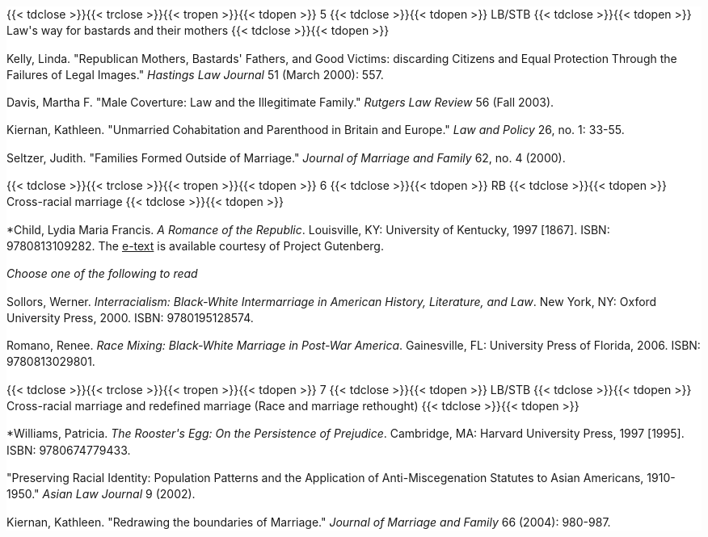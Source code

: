 {{< tdclose >}}{{< trclose >}}{{< tropen >}}{{< tdopen >}}
5
{{< tdclose >}}{{< tdopen >}}
LB/STB
{{< tdclose >}}{{< tdopen >}}
Law's way for bastards and their mothers
{{< tdclose >}}{{< tdopen >}}

Kelly, Linda. "Republican Mothers, Bastards' Fathers, and Good Victims: discarding Citizens and Equal Protection Through the Failures of Legal Images." *Hastings Law Journal* 51 (March 2000): 557.

Davis, Martha F. "Male Coverture: Law and the Illegitimate Family." *Rutgers Law Review* 56 (Fall 2003).

Kiernan, Kathleen. "Unmarried Cohabitation and Parenthood in Britain and Europe." *Law and Policy* 26, no. 1: 33-55.

Seltzer, Judith. "Families Formed Outside of Marriage." *Journal of Marriage and Family* 62, no. 4 (2000).

{{< tdclose >}}{{< trclose >}}{{< tropen >}}{{< tdopen >}}
6
{{< tdclose >}}{{< tdopen >}}
RB
{{< tdclose >}}{{< tdopen >}}
Cross-racial marriage
{{< tdclose >}}{{< tdopen >}}

\*Child, Lydia Maria Francis. *A Romance of the Republic*. Louisville, KY: University of Kentucky, 1997 \[1867\]. ISBN: 9780813109282. The [e-text](http://www.gutenberg.org/etext/10549) is available courtesy of Project Gutenberg.

*Choose one of the following to read*

Sollors, Werner. *Interracialism: Black-White Intermarriage in American History, Literature, and Law*. New York, NY: Oxford University Press, 2000. ISBN: 9780195128574.

Romano, Renee. *Race Mixing: Black-White Marriage in Post-War America*. Gainesville, FL: University Press of Florida, 2006. ISBN: 9780813029801.

{{< tdclose >}}{{< trclose >}}{{< tropen >}}{{< tdopen >}}
7
{{< tdclose >}}{{< tdopen >}}
LB/STB
{{< tdclose >}}{{< tdopen >}}
Cross-racial marriage and redefined marriage (Race and marriage rethought)
{{< tdclose >}}{{< tdopen >}}

\*Williams, Patricia. *The Rooster's Egg: On the Persistence of Prejudice*. Cambridge, MA: Harvard University Press, 1997 \[1995\]. ISBN: 9780674779433.

"Preserving Racial Identity: Population Patterns and the Application of Anti-Miscegenation Statutes to Asian Americans, 1910-1950." *Asian Law Journal* 9 (2002).

Kiernan, Kathleen. "Redrawing the boundaries of Marriage." *Journal of Marriage and Family* 66 (2004): 980-987.
